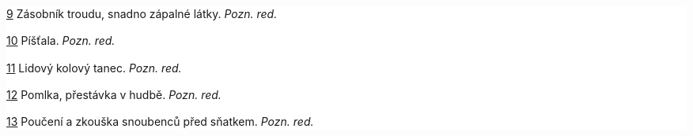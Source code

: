 [9](#footnote-27518-9-backlink) Zásobník troudu, snadno zápalné látky. _Pozn. red._

[10](#footnote-27518-10-backlink) Píšťala. _Pozn. red._

[11](#footnote-27518-11-backlink) Lidový kolový tanec. _Pozn. red._

[12](#footnote-27518-12-backlink) Pomlka, přestávka v hudbě. _Pozn. red._

[13](#footnote-27518-13-backlink) Poučení a zkouška snoubenců před sňatkem. _Pozn. red._
